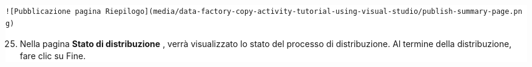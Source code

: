     ![Pubblicazione pagina Riepilogo](media/data-factory-copy-activity-tutorial-using-visual-studio/publish-summary-page.png)
25. Nella pagina **Stato di distribuzione** , verrà visualizzato lo stato del processo di distribuzione. Al termine della distribuzione, fare clic su Fine. 